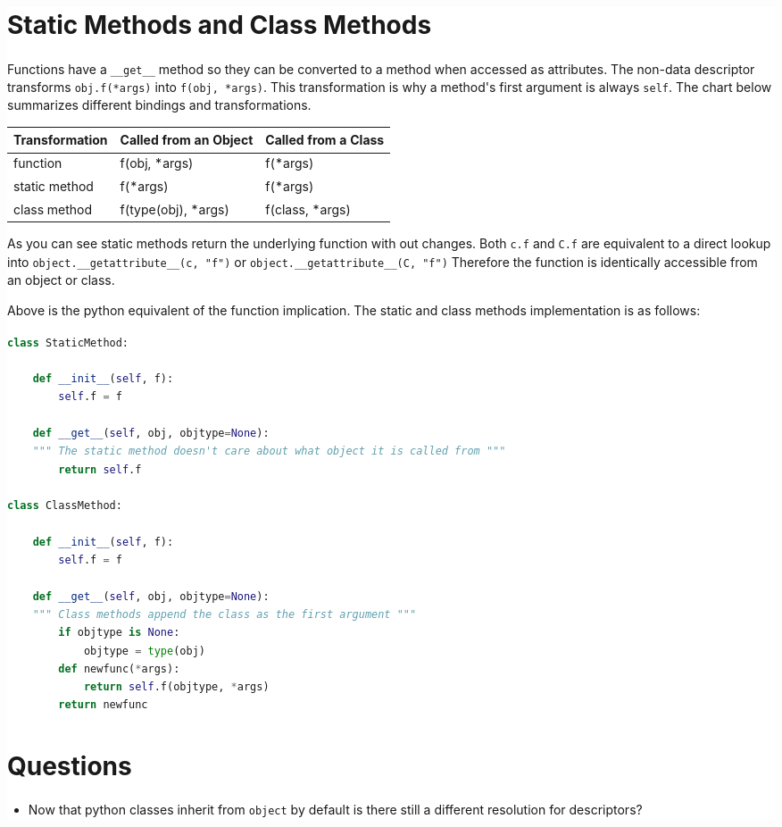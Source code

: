 ```python
```

# Static Methods and Class Methods

Functions have a `__get__` method so they can be converted to a method
when accessed as attributes. The non-data descriptor transforms `obj.f(*args)` into `f(obj, *args)`.
This transformation is why a method's first argument is always `self`.
The chart below summarizes different bindings and transformations.

| Transformation | Called from an Object | Called from a Class |
| -------------- | --------------------- | ------------------- |
| function       | f(obj, \*args)        | f(\*args)           |
| static method   | f(\*args)             | f(\*args)           |
| class method    | f(type(obj), \*args)  | f(class, \*args)    |

As you can see static methods return the underlying function with out changes. Both `c.f` and `C.f`
are equivalent to a direct lookup into `object.__getattribute__(c, "f")` or `object.__getattribute__(C, "f")`
Therefore the function is identically accessible from an object or class.

Above is the python equivalent of the function implication. The static and class methods
implementation is as follows:

```python
class StaticMethod:

	def __init__(self, f):
		self.f = f

	def __get__(self, obj, objtype=None):
	""" The static method doesn't care about what object it is called from """
		return self.f

class ClassMethod:

	def __init__(self, f):
		self.f = f

	def __get__(self, obj, objtype=None):
	""" Class methods append the class as the first argument """
		if objtype is None:
			objtype = type(obj)
		def newfunc(*args):
			return self.f(objtype, *args)
		return newfunc

```

# Questions

- Now that python classes inherit from `object` by default is there
  still a different resolution for descriptors?

